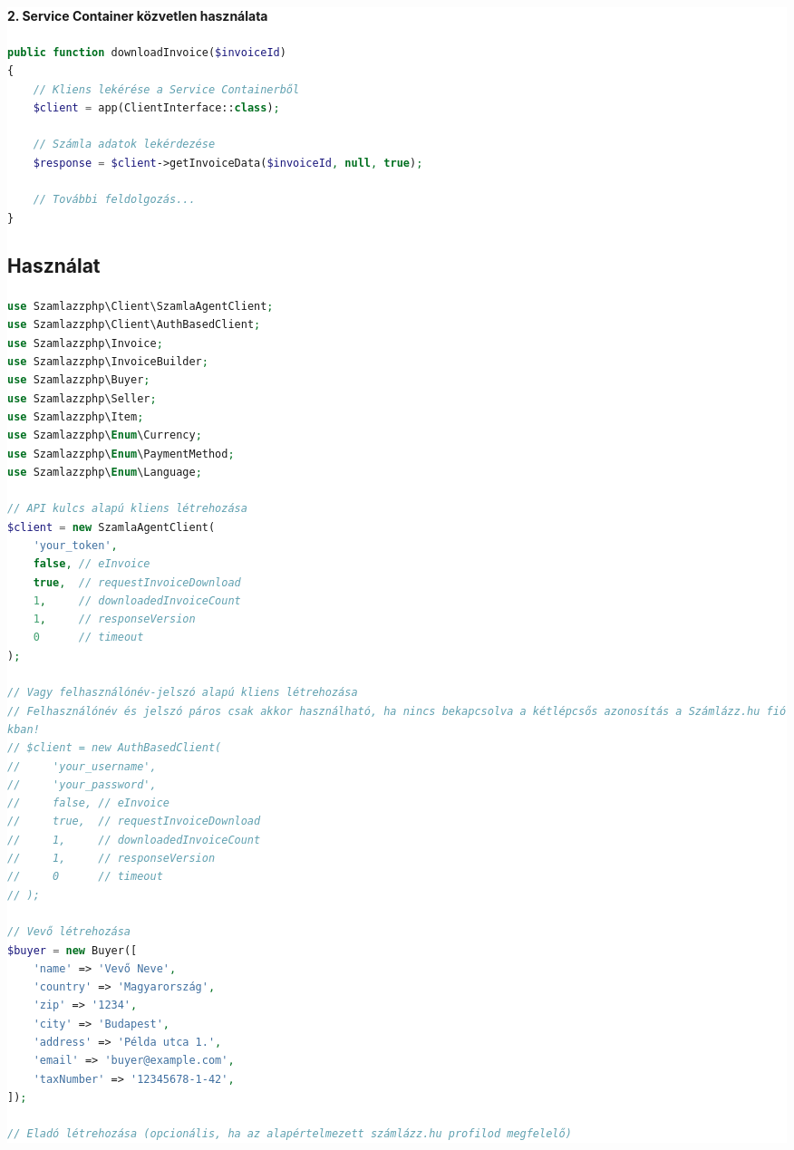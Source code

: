 #### 2. Service Container közvetlen használata

```php
public function downloadInvoice($invoiceId)
{
    // Kliens lekérése a Service Containerből
    $client = app(ClientInterface::class);
    
    // Számla adatok lekérdezése
    $response = $client->getInvoiceData($invoiceId, null, true);
    
    // További feldolgozás...
}
```

## Használat

```php
use Szamlazzphp\Client\SzamlaAgentClient;
use Szamlazzphp\Client\AuthBasedClient;
use Szamlazzphp\Invoice;
use Szamlazzphp\InvoiceBuilder;
use Szamlazzphp\Buyer;
use Szamlazzphp\Seller;
use Szamlazzphp\Item;
use Szamlazzphp\Enum\Currency;
use Szamlazzphp\Enum\PaymentMethod;
use Szamlazzphp\Enum\Language;

// API kulcs alapú kliens létrehozása
$client = new SzamlaAgentClient(
    'your_token',
    false, // eInvoice
    true,  // requestInvoiceDownload
    1,     // downloadedInvoiceCount
    1,     // responseVersion
    0      // timeout
);

// Vagy felhasználónév-jelszó alapú kliens létrehozása
// Felhasználónév és jelszó páros csak akkor használható, ha nincs bekapcsolva a kétlépcsős azonosítás a Számlázz.hu fiókban!
// $client = new AuthBasedClient(
//     'your_username',
//     'your_password',
//     false, // eInvoice
//     true,  // requestInvoiceDownload
//     1,     // downloadedInvoiceCount
//     1,     // responseVersion
//     0      // timeout
// );

// Vevő létrehozása
$buyer = new Buyer([
    'name' => 'Vevő Neve',
    'country' => 'Magyarország',
    'zip' => '1234',
    'city' => 'Budapest',
    'address' => 'Példa utca 1.',
    'email' => 'buyer@example.com',
    'taxNumber' => '12345678-1-42',
]);

// Eladó létrehozása (opcionális, ha az alapértelmezett számlázz.hu profilod megfelelő)
```